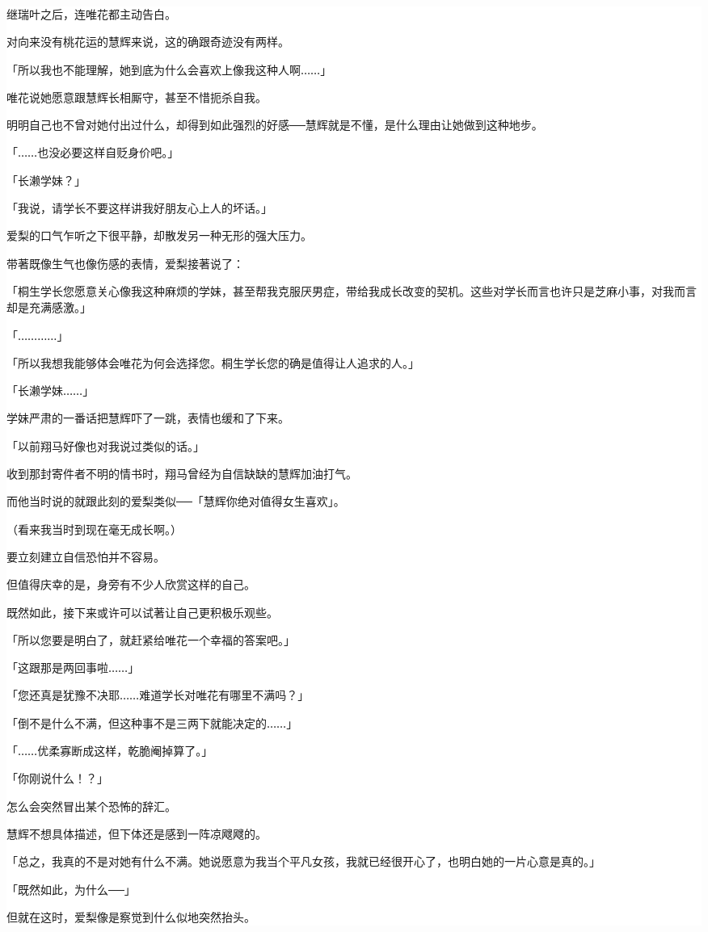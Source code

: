 继瑞叶之后，连唯花都主动告白。

对向来没有桃花运的慧辉来说，这的确跟奇迹没有两样。

「所以我也不能理解，她到底为什么会喜欢上像我这种人啊……」

唯花说她愿意跟慧辉长相厮守，甚至不惜扼杀自我。

明明自己也不曾对她付出过什么，却得到如此强烈的好感──慧辉就是不懂，是什么理由让她做到这种地步。

「……也没必要这样自贬身价吧。」

「长濑学妹？」

「我说，请学长不要这样讲我好朋友心上人的坏话。」

爱梨的口气乍听之下很平静，却散发另一种无形的强大压力。

带著既像生气也像伤感的表情，爱梨接著说了：

「桐生学长您愿意关心像我这种麻烦的学妹，甚至帮我克服厌男症，带给我成长改变的契机。这些对学长而言也许只是芝麻小事，对我而言却是充满感激。」

「…………」

「所以我想我能够体会唯花为何会选择您。桐生学长您的确是值得让人追求的人。」

「长濑学妹……」

学妹严肃的一番话把慧辉吓了一跳，表情也缓和了下来。

「以前翔马好像也对我说过类似的话。」

收到那封寄件者不明的情书时，翔马曾经为自信缺缺的慧辉加油打气。

而他当时说的就跟此刻的爱梨类似──「慧辉你绝对值得女生喜欢」。

（看来我当时到现在毫无成长啊。）

要立刻建立自信恐怕并不容易。

但值得庆幸的是，身旁有不少人欣赏这样的自己。

既然如此，接下来或许可以试著让自己更积极乐观些。

「所以您要是明白了，就赶紧给唯花一个幸福的答案吧。」

「这跟那是两回事啦……」

「您还真是犹豫不决耶……难道学长对唯花有哪里不满吗？」

「倒不是什么不满，但这种事不是三两下就能决定的……」

「……优柔寡断成这样，乾脆阉掉算了。」

「你刚说什么！？」

怎么会突然冒出某个恐怖的辞汇。

慧辉不想具体描述，但下体还是感到一阵凉飕飕的。

「总之，我真的不是对她有什么不满。她说愿意为我当个平凡女孩，我就已经很开心了，也明白她的一片心意是真的。」

「既然如此，为什么──」

但就在这时，爱梨像是察觉到什么似地突然抬头。
